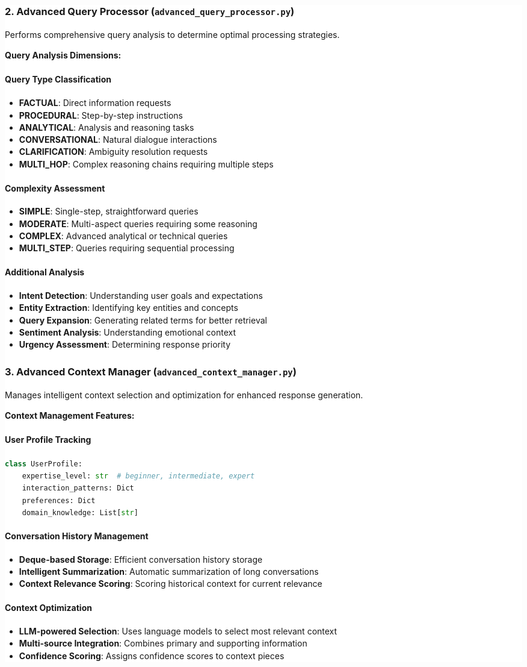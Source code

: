 ### 2. Advanced Query Processor (`advanced_query_processor.py`)

Performs comprehensive query analysis to determine optimal processing strategies.

**Query Analysis Dimensions:**

#### Query Type Classification
- **FACTUAL**: Direct information requests
- **PROCEDURAL**: Step-by-step instructions
- **ANALYTICAL**: Analysis and reasoning tasks
- **CONVERSATIONAL**: Natural dialogue interactions
- **CLARIFICATION**: Ambiguity resolution requests
- **MULTI_HOP**: Complex reasoning chains requiring multiple steps

#### Complexity Assessment
- **SIMPLE**: Single-step, straightforward queries
- **MODERATE**: Multi-aspect queries requiring some reasoning
- **COMPLEX**: Advanced analytical or technical queries
- **MULTI_STEP**: Queries requiring sequential processing

#### Additional Analysis
- **Intent Detection**: Understanding user goals and expectations
- **Entity Extraction**: Identifying key entities and concepts
- **Query Expansion**: Generating related terms for better retrieval
- **Sentiment Analysis**: Understanding emotional context
- **Urgency Assessment**: Determining response priority

### 3. Advanced Context Manager (`advanced_context_manager.py`)

Manages intelligent context selection and optimization for enhanced response generation.

**Context Management Features:**

#### User Profile Tracking
```python
class UserProfile:
    expertise_level: str  # beginner, intermediate, expert
    interaction_patterns: Dict
    preferences: Dict
    domain_knowledge: List[str]
```

#### Conversation History Management
- **Deque-based Storage**: Efficient conversation history storage
- **Intelligent Summarization**: Automatic summarization of long conversations
- **Context Relevance Scoring**: Scoring historical context for current relevance

#### Context Optimization
- **LLM-powered Selection**: Uses language models to select most relevant context
- **Multi-source Integration**: Combines primary and supporting information
- **Confidence Scoring**: Assigns confidence scores to context pieces
